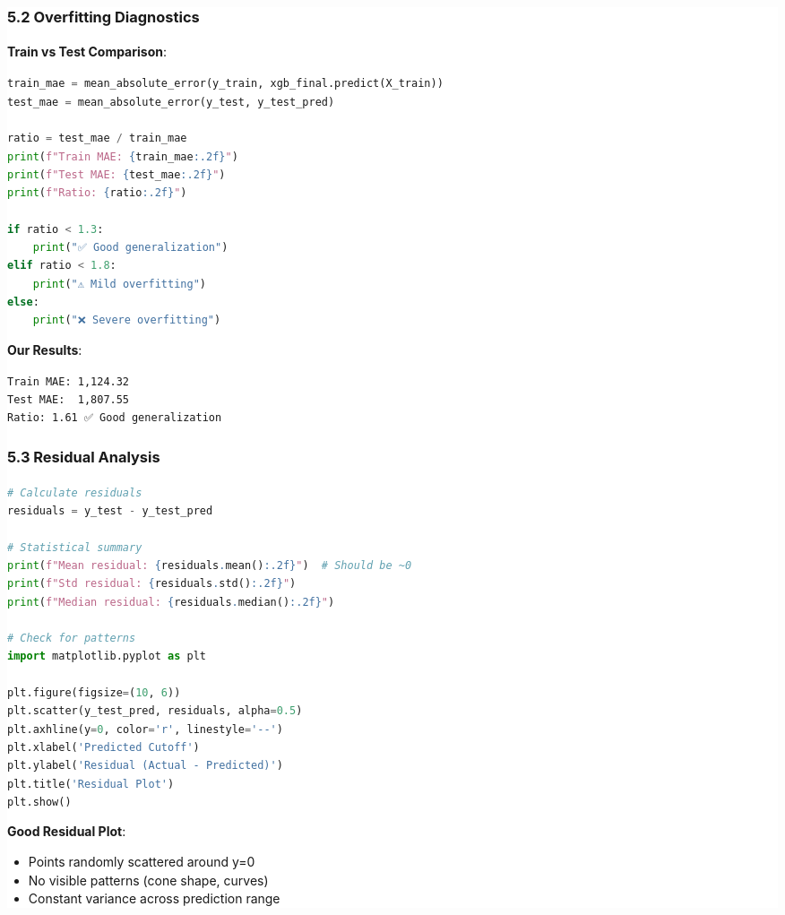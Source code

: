 ### 5.2 Overfitting Diagnostics

**Train vs Test Comparison**:
```python
train_mae = mean_absolute_error(y_train, xgb_final.predict(X_train))
test_mae = mean_absolute_error(y_test, y_test_pred)

ratio = test_mae / train_mae
print(f"Train MAE: {train_mae:.2f}")
print(f"Test MAE: {test_mae:.2f}")
print(f"Ratio: {ratio:.2f}")

if ratio < 1.3:
    print("✅ Good generalization")
elif ratio < 1.8:
    print("⚠️ Mild overfitting")
else:
    print("❌ Severe overfitting")
```

**Our Results**:
```
Train MAE: 1,124.32
Test MAE:  1,807.55
Ratio: 1.61 ✅ Good generalization
```

### 5.3 Residual Analysis

```python
# Calculate residuals
residuals = y_test - y_test_pred

# Statistical summary
print(f"Mean residual: {residuals.mean():.2f}")  # Should be ~0
print(f"Std residual: {residuals.std():.2f}")
print(f"Median residual: {residuals.median():.2f}")

# Check for patterns
import matplotlib.pyplot as plt

plt.figure(figsize=(10, 6))
plt.scatter(y_test_pred, residuals, alpha=0.5)
plt.axhline(y=0, color='r', linestyle='--')
plt.xlabel('Predicted Cutoff')
plt.ylabel('Residual (Actual - Predicted)')
plt.title('Residual Plot')
plt.show()
```

**Good Residual Plot**:
- Points randomly scattered around y=0
- No visible patterns (cone shape, curves)
- Constant variance across prediction range
